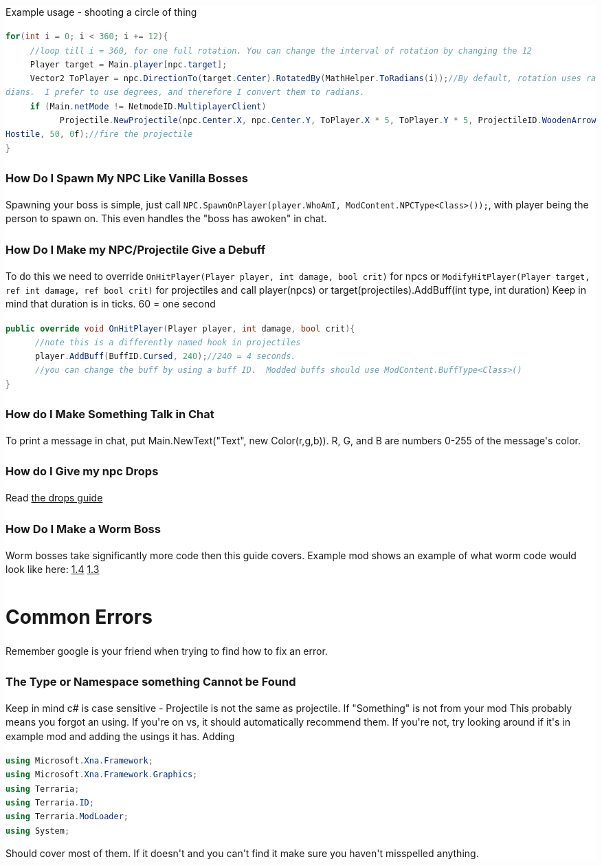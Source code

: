 Example usage - shooting a circle of thing
 ```cs
for(int i = 0; i < 360; i += 12){
      //loop till i = 360, for one full rotation. You can change the interval of rotation by changing the 12 
      Player target = Main.player[npc.target];
      Vector2 ToPlayer = npc.DirectionTo(target.Center).RotatedBy(MathHelper.ToRadians(i));//By default, rotation uses radians.  I prefer to use degrees, and therefore I convert them to radians. 
      if (Main.netMode != NetmodeID.MultiplayerClient)
            Projectile.NewProjectile(npc.Center.X, npc.Center.Y, ToPlayer.X * 5, ToPlayer.Y * 5, ProjectileID.WoodenArrowHostile, 50, 0f);//fire the projectile
}
```
### How Do I Spawn My NPC Like Vanilla Bosses
Spawning your boss is simple, just call `NPC.SpawnOnPlayer(player.WhoAmI, ModContent.NPCType<Class>());`, with player being the person to spawn on.  This even handles the "boss has awoken" in chat.
### How Do I Make my NPC/Projectile Give a Debuff
To do this we need to override `OnHitPlayer(Player player, int damage, bool crit)` for npcs or `ModifyHitPlayer(Player target, ref int damage, ref bool crit)` for projectiles and call player(npcs) or target(projectiles).AddBuff(int type, int duration) 
Keep in mind that duration is in ticks. 60 = one second
```cs
public override void OnHitPlayer(Player player, int damage, bool crit){
      //note this is a differently named hook in projectiles
      player.AddBuff(BuffID.Cursed, 240);//240 = 4 seconds. 
      //you can change the buff by using a buff ID.  Modded buffs should use ModContent.BuffType<Class>()
}
```
### How do I Make Something Talk in Chat
To print a message in chat, put Main.NewText("Text", new Color(r,g,b)).  R, G, and B are  numbers 0-255 of the message's color. 

### How do I Give my npc Drops
Read [the drops guide](https://github.com/tModLoader/tModLoader/wiki/Basic-NPC-Drops-and-Loot  )
### How Do I Make a Worm Boss
Worm bosses take significantly more code then this guide covers.  Example mod shows an example of what worm code would look like here: 
[1.4](https://github.com/tModLoader/tModLoader/blob/dd44e70738e29e5ded0cb979355b671b41f56efe/ExampleMod/Content/NPCs/Worm.cs  ) 
[1.3]( https://github.com/tModLoader/tModLoader/blob/1.3/ExampleMod/NPCs/Worm.cs)
# Common Errors
Remember google is your friend when trying to find how to fix an error. 
### The Type or Namespace something Cannot be Found
Keep in mind c# is case sensitive - Projectile is not the same as projectile. 
If "Something" is not from your mod
This probably means you forgot an using.  If you're on vs, it should automatically recommend them.  If you're not, try looking around if it's in example mod and adding the usings it has.  Adding
```cs
using Microsoft.Xna.Framework;
using Microsoft.Xna.Framework.Graphics;
using Terraria;
using Terraria.ID;
using Terraria.ModLoader;
using System;
```
Should cover most of them.  If it doesn't and you can't find it make sure you haven't misspelled anything. 